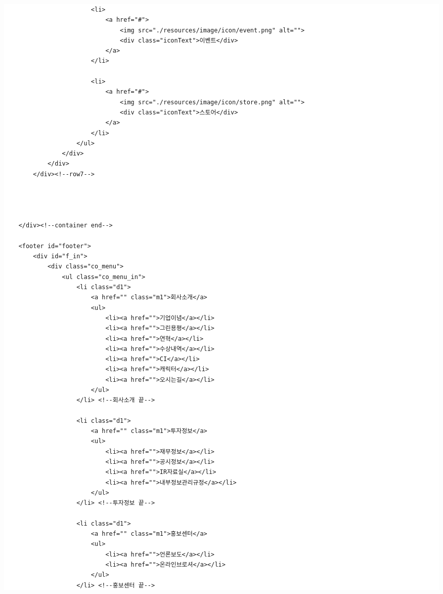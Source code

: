                             <li>
                                <a href="#">
                                    <img src="./resources/image/icon/event.png" alt="">
                                    <div class="iconText">이벤트</div>
                                </a>
                            </li>

                            <li>
                                <a href="#">
                                    <img src="./resources/image/icon/store.png" alt="">
                                    <div class="iconText">스토어</div>
                                </a>
                            </li>
                        </ul>
                    </div>
                </div>
            </div><!--row7-->

            


        </div><!--container end-->

        <footer id="footer">
            <div id="f_in">
                <div class="co_menu">
                    <ul class="co_menu_in">
                        <li class="d1">
                            <a href="" class="m1">회사소개</a>
                            <ul>
                                <li><a href="">기업이념</a></li>
                                <li><a href="">그린용평</a></li>
                                <li><a href="">연혁</a></li>
                                <li><a href="">수상내역</a></li>
                                <li><a href="">CI</a></li>
                                <li><a href="">캐릭터</a></li>
                                <li><a href="">오시는길</a></li>
                            </ul>
                        </li> <!--회사소개 끝-->

                        <li class="d1">
                            <a href="" class="m1">투자정보</a>
                            <ul>
                                <li><a href="">재무정보</a></li>
                                <li><a href="">공시정보</a></li>
                                <li><a href="">IR자료실</a></li>
                                <li><a href="">내부정보관리규정</a></li>
                            </ul>
                        </li> <!--투자정보 끝-->

                        <li class="d1">
                            <a href="" class="m1">홍보센터</a>
                            <ul>
                                <li><a href="">언론보도</a></li>
                                <li><a href="">온라인브로셔</a></li>
                            </ul>
                        </li> <!--홍보센터 끝-->
